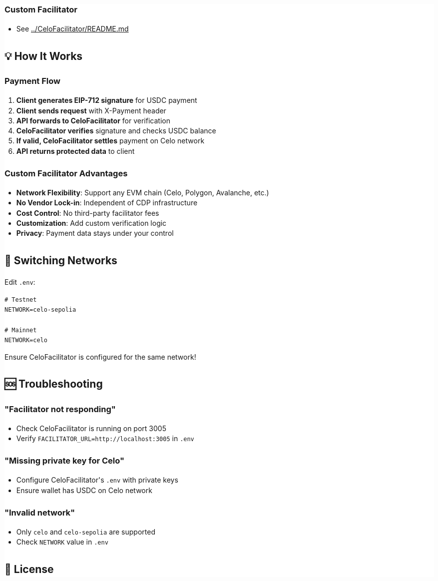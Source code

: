 ### Custom Facilitator
- See [../CeloFacilitator/README.md](../CeloFacilitator/README.md)

## 💡 How It Works

### Payment Flow

1. **Client generates EIP-712 signature** for USDC payment
2. **Client sends request** with X-Payment header
3. **API forwards to CeloFacilitator** for verification
4. **CeloFacilitator verifies** signature and checks USDC balance
5. **If valid, CeloFacilitator settles** payment on Celo network
6. **API returns protected data** to client

### Custom Facilitator Advantages

- **Network Flexibility**: Support any EVM chain (Celo, Polygon, Avalanche, etc.)
- **No Vendor Lock-in**: Independent of CDP infrastructure
- **Cost Control**: No third-party facilitator fees
- **Customization**: Add custom verification logic
- **Privacy**: Payment data stays under your control

## 🔄 Switching Networks

Edit `.env`:
```env
# Testnet
NETWORK=celo-sepolia

# Mainnet
NETWORK=celo
```

Ensure CeloFacilitator is configured for the same network!

## 🆘 Troubleshooting

### "Facilitator not responding"
- Check CeloFacilitator is running on port 3005
- Verify `FACILITATOR_URL=http://localhost:3005` in `.env`

### "Missing private key for Celo"
- Configure CeloFacilitator's `.env` with private keys
- Ensure wallet has USDC on Celo network

### "Invalid network"
- Only `celo` and `celo-sepolia` are supported
- Check `NETWORK` value in `.env`

## 📄 License
